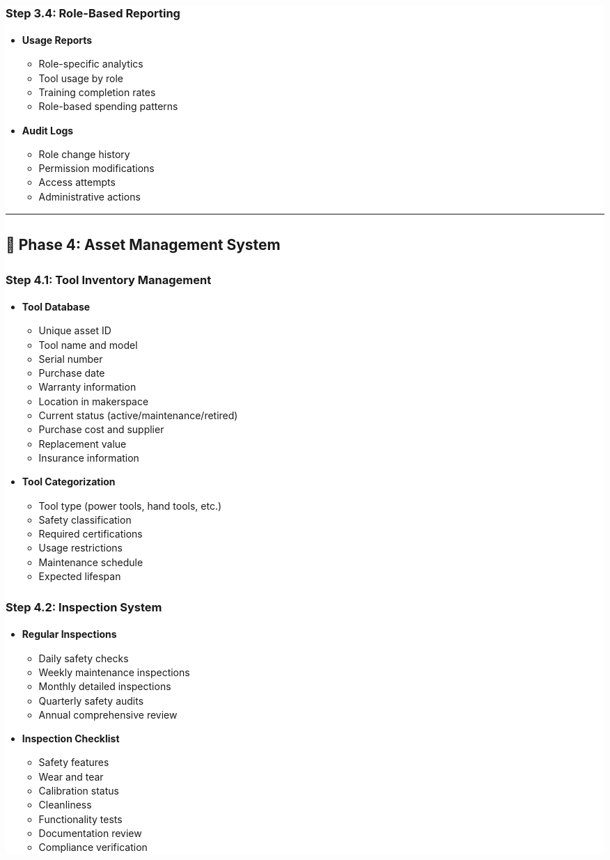 ### **Step 3.4: Role-Based Reporting**
- **Usage Reports**
  - Role-specific analytics
  - Tool usage by role
  - Training completion rates
  - Role-based spending patterns

- **Audit Logs**
  - Role change history
  - Permission modifications
  - Access attempts
  - Administrative actions

---

## **📍 Phase 4: Asset Management System**
### **Step 4.1: Tool Inventory Management**
- **Tool Database**
  - Unique asset ID
  - Tool name and model
  - Serial number
  - Purchase date
  - Warranty information
  - Location in makerspace
  - Current status (active/maintenance/retired)
  - Purchase cost and supplier
  - Replacement value
  - Insurance information

- **Tool Categorization**
  - Tool type (power tools, hand tools, etc.)
  - Safety classification
  - Required certifications
  - Usage restrictions
  - Maintenance schedule
  - Expected lifespan

### **Step 4.2: Inspection System**
- **Regular Inspections**
  - Daily safety checks
  - Weekly maintenance inspections
  - Monthly detailed inspections
  - Quarterly safety audits
  - Annual comprehensive review

- **Inspection Checklist**
  - Safety features
  - Wear and tear
  - Calibration status
  - Cleanliness
  - Functionality tests
  - Documentation review
  - Compliance verification
